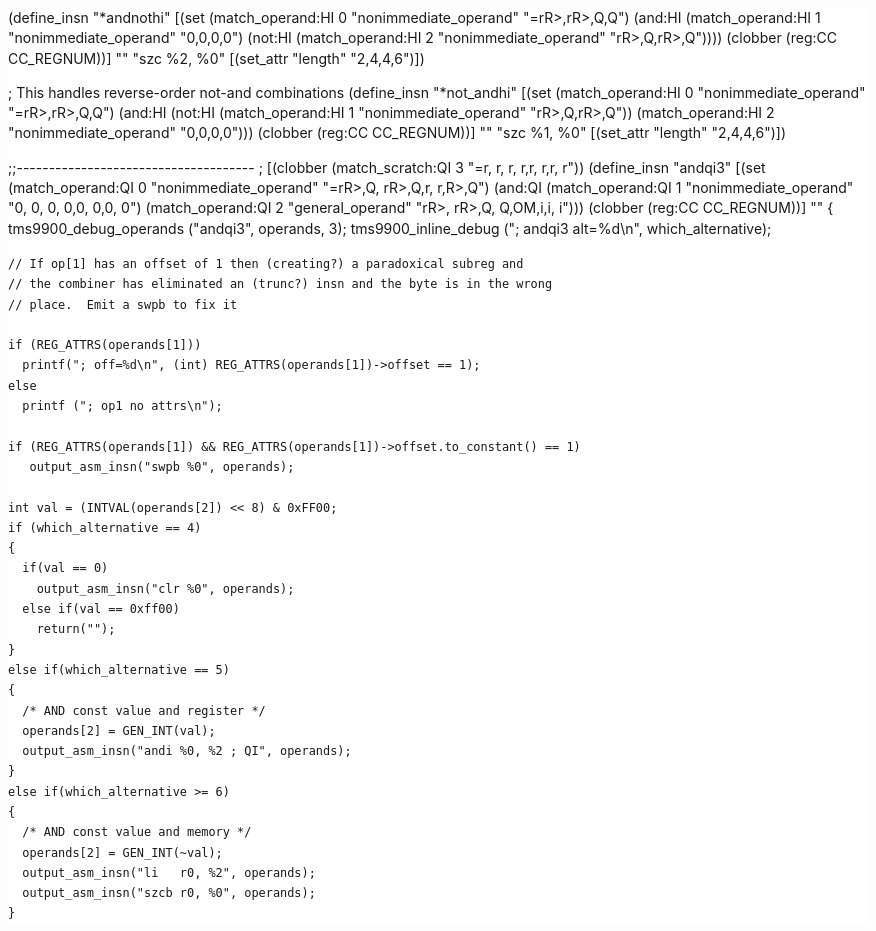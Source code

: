 

(define_insn "*andnothi"
  [(set (match_operand:HI 0 "nonimmediate_operand" "=rR>,rR>,Q,Q")
        (and:HI (match_operand:HI 1 "nonimmediate_operand" "0,0,0,0")
                (not:HI (match_operand:HI 2 "nonimmediate_operand" "rR>,Q,rR>,Q"))))
   (clobber (reg:CC CC_REGNUM))]
  ""
  "szc  %2, %0"
  [(set_attr "length" "2,4,4,6")])


; This handles reverse-order not-and combinations
(define_insn "*not_andhi"
  [(set (match_operand:HI 0 "nonimmediate_operand" "=rR>,rR>,Q,Q")
        (and:HI (not:HI (match_operand:HI 1 "nonimmediate_operand" "rR>,Q,rR>,Q"))
                (match_operand:HI 2 "nonimmediate_operand" "0,0,0,0")))
   (clobber (reg:CC CC_REGNUM))]
  ""
  "szc  %1, %0"
  [(set_attr "length" "2,4,4,6")])


;;-------------------------------------
;  [(clobber (match_scratch:QI 3                            "=r,  r,  r,  r,r, r,r, r"))
(define_insn "andqi3"
  [(set (match_operand:QI 0 "nonimmediate_operand"         "=rR>,Q,  rR>,Q,r, r,R>,Q")
        (and:QI (match_operand:QI 1 "nonimmediate_operand" "0,   0,  0,  0,0, 0,0, 0")
                (match_operand:QI 2 "general_operand"      "rR>, rR>,Q,  Q,OM,i,i, i")))
   (clobber (reg:CC CC_REGNUM))]
  ""
  {
    tms9900_debug_operands ("andqi3", operands, 3);
    tms9900_inline_debug ("; andqi3 alt=%d\n", which_alternative);

    // If op[1] has an offset of 1 then (creating?) a paradoxical subreg and
    // the combiner has eliminated an (trunc?) insn and the byte is in the wrong
    // place.  Emit a swpb to fix it

    if (REG_ATTRS(operands[1]))
      printf("; off=%d\n", (int) REG_ATTRS(operands[1])->offset == 1);
    else
      printf ("; op1 no attrs\n");

    if (REG_ATTRS(operands[1]) && REG_ATTRS(operands[1])->offset.to_constant() == 1)
       output_asm_insn("swpb %0", operands);

    int val = (INTVAL(operands[2]) << 8) & 0xFF00;
    if (which_alternative == 4)
    {
      if(val == 0)
        output_asm_insn("clr %0", operands);
      else if(val == 0xff00)
        return("");
    }
    else if(which_alternative == 5)
    {
      /* AND const value and register */
      operands[2] = GEN_INT(val);
      output_asm_insn("andi %0, %2 ; QI", operands);
    }
    else if(which_alternative >= 6)
    {
      /* AND const value and memory */
      operands[2] = GEN_INT(~val);
      output_asm_insn("li   r0, %2", operands);
      output_asm_insn("szcb r0, %0", operands);
    }